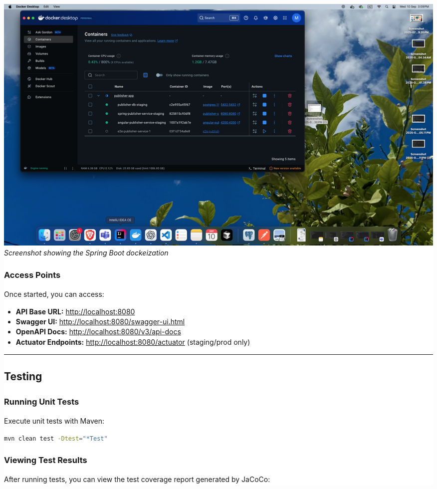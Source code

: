 ![docker execution](docs/images/docker.png)
*Screenshot showing the Spring Boot dockeization*

### Access Points

Once started, you can access:

- **API Base URL:** [http://localhost:8080](http://localhost:8080)
- **Swagger UI:** [http://localhost:8080/swagger-ui.html](http://localhost:8080/swagger-ui.html)
- **OpenAPI Docs:** [http://localhost:8080/v3/api-docs](http://localhost:8080/v3/api-docs)
- **Actuator Endpoints:** [http://localhost:8080/actuator](http://localhost:8080/actuator) (staging/prod only)

---

## Testing

### Running Unit Tests

Execute unit tests with Maven:

```bash
mvn clean test -Dtest="*Test"
```

### Viewing Test Results

After running tests, you can view the test coverage report generated by JaCoCo:
